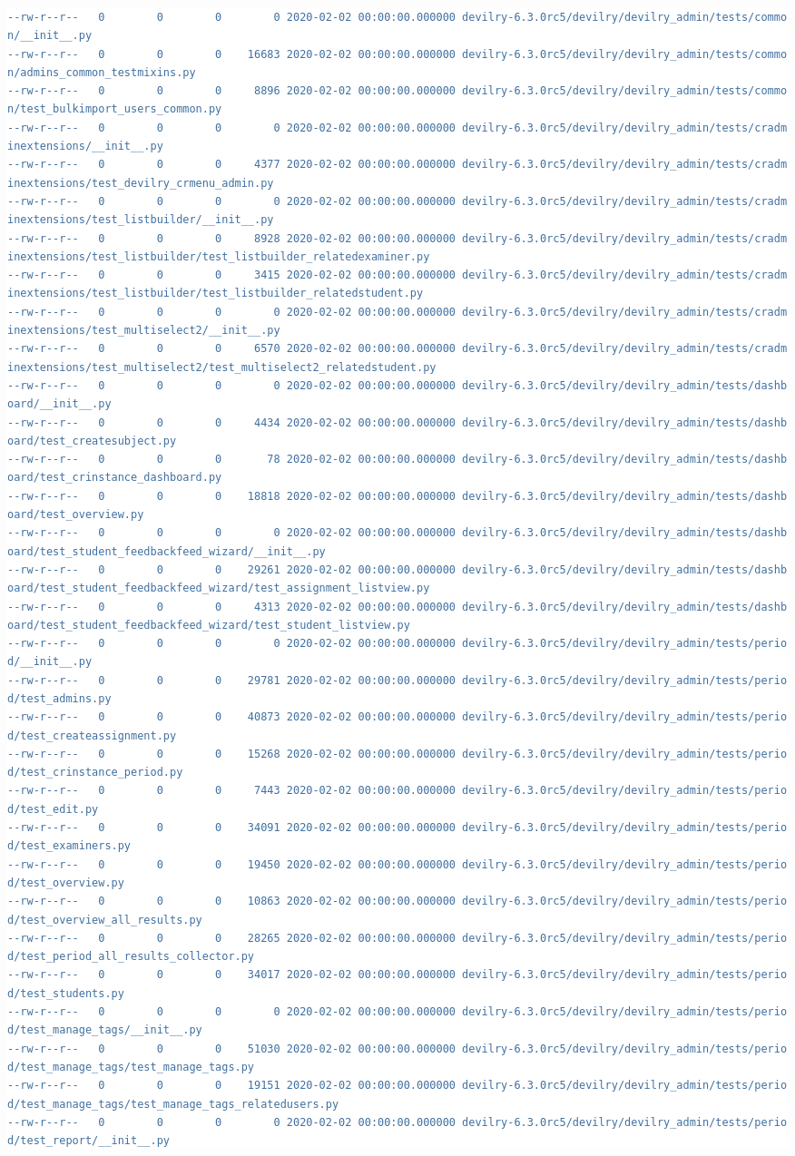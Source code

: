 ```diff
--rw-r--r--   0        0        0        0 2020-02-02 00:00:00.000000 devilry-6.3.0rc5/devilry/devilry_admin/tests/common/__init__.py
--rw-r--r--   0        0        0    16683 2020-02-02 00:00:00.000000 devilry-6.3.0rc5/devilry/devilry_admin/tests/common/admins_common_testmixins.py
--rw-r--r--   0        0        0     8896 2020-02-02 00:00:00.000000 devilry-6.3.0rc5/devilry/devilry_admin/tests/common/test_bulkimport_users_common.py
--rw-r--r--   0        0        0        0 2020-02-02 00:00:00.000000 devilry-6.3.0rc5/devilry/devilry_admin/tests/cradminextensions/__init__.py
--rw-r--r--   0        0        0     4377 2020-02-02 00:00:00.000000 devilry-6.3.0rc5/devilry/devilry_admin/tests/cradminextensions/test_devilry_crmenu_admin.py
--rw-r--r--   0        0        0        0 2020-02-02 00:00:00.000000 devilry-6.3.0rc5/devilry/devilry_admin/tests/cradminextensions/test_listbuilder/__init__.py
--rw-r--r--   0        0        0     8928 2020-02-02 00:00:00.000000 devilry-6.3.0rc5/devilry/devilry_admin/tests/cradminextensions/test_listbuilder/test_listbuilder_relatedexaminer.py
--rw-r--r--   0        0        0     3415 2020-02-02 00:00:00.000000 devilry-6.3.0rc5/devilry/devilry_admin/tests/cradminextensions/test_listbuilder/test_listbuilder_relatedstudent.py
--rw-r--r--   0        0        0        0 2020-02-02 00:00:00.000000 devilry-6.3.0rc5/devilry/devilry_admin/tests/cradminextensions/test_multiselect2/__init__.py
--rw-r--r--   0        0        0     6570 2020-02-02 00:00:00.000000 devilry-6.3.0rc5/devilry/devilry_admin/tests/cradminextensions/test_multiselect2/test_multiselect2_relatedstudent.py
--rw-r--r--   0        0        0        0 2020-02-02 00:00:00.000000 devilry-6.3.0rc5/devilry/devilry_admin/tests/dashboard/__init__.py
--rw-r--r--   0        0        0     4434 2020-02-02 00:00:00.000000 devilry-6.3.0rc5/devilry/devilry_admin/tests/dashboard/test_createsubject.py
--rw-r--r--   0        0        0       78 2020-02-02 00:00:00.000000 devilry-6.3.0rc5/devilry/devilry_admin/tests/dashboard/test_crinstance_dashboard.py
--rw-r--r--   0        0        0    18818 2020-02-02 00:00:00.000000 devilry-6.3.0rc5/devilry/devilry_admin/tests/dashboard/test_overview.py
--rw-r--r--   0        0        0        0 2020-02-02 00:00:00.000000 devilry-6.3.0rc5/devilry/devilry_admin/tests/dashboard/test_student_feedbackfeed_wizard/__init__.py
--rw-r--r--   0        0        0    29261 2020-02-02 00:00:00.000000 devilry-6.3.0rc5/devilry/devilry_admin/tests/dashboard/test_student_feedbackfeed_wizard/test_assignment_listview.py
--rw-r--r--   0        0        0     4313 2020-02-02 00:00:00.000000 devilry-6.3.0rc5/devilry/devilry_admin/tests/dashboard/test_student_feedbackfeed_wizard/test_student_listview.py
--rw-r--r--   0        0        0        0 2020-02-02 00:00:00.000000 devilry-6.3.0rc5/devilry/devilry_admin/tests/period/__init__.py
--rw-r--r--   0        0        0    29781 2020-02-02 00:00:00.000000 devilry-6.3.0rc5/devilry/devilry_admin/tests/period/test_admins.py
--rw-r--r--   0        0        0    40873 2020-02-02 00:00:00.000000 devilry-6.3.0rc5/devilry/devilry_admin/tests/period/test_createassignment.py
--rw-r--r--   0        0        0    15268 2020-02-02 00:00:00.000000 devilry-6.3.0rc5/devilry/devilry_admin/tests/period/test_crinstance_period.py
--rw-r--r--   0        0        0     7443 2020-02-02 00:00:00.000000 devilry-6.3.0rc5/devilry/devilry_admin/tests/period/test_edit.py
--rw-r--r--   0        0        0    34091 2020-02-02 00:00:00.000000 devilry-6.3.0rc5/devilry/devilry_admin/tests/period/test_examiners.py
--rw-r--r--   0        0        0    19450 2020-02-02 00:00:00.000000 devilry-6.3.0rc5/devilry/devilry_admin/tests/period/test_overview.py
--rw-r--r--   0        0        0    10863 2020-02-02 00:00:00.000000 devilry-6.3.0rc5/devilry/devilry_admin/tests/period/test_overview_all_results.py
--rw-r--r--   0        0        0    28265 2020-02-02 00:00:00.000000 devilry-6.3.0rc5/devilry/devilry_admin/tests/period/test_period_all_results_collector.py
--rw-r--r--   0        0        0    34017 2020-02-02 00:00:00.000000 devilry-6.3.0rc5/devilry/devilry_admin/tests/period/test_students.py
--rw-r--r--   0        0        0        0 2020-02-02 00:00:00.000000 devilry-6.3.0rc5/devilry/devilry_admin/tests/period/test_manage_tags/__init__.py
--rw-r--r--   0        0        0    51030 2020-02-02 00:00:00.000000 devilry-6.3.0rc5/devilry/devilry_admin/tests/period/test_manage_tags/test_manage_tags.py
--rw-r--r--   0        0        0    19151 2020-02-02 00:00:00.000000 devilry-6.3.0rc5/devilry/devilry_admin/tests/period/test_manage_tags/test_manage_tags_relatedusers.py
--rw-r--r--   0        0        0        0 2020-02-02 00:00:00.000000 devilry-6.3.0rc5/devilry/devilry_admin/tests/period/test_report/__init__.py
```